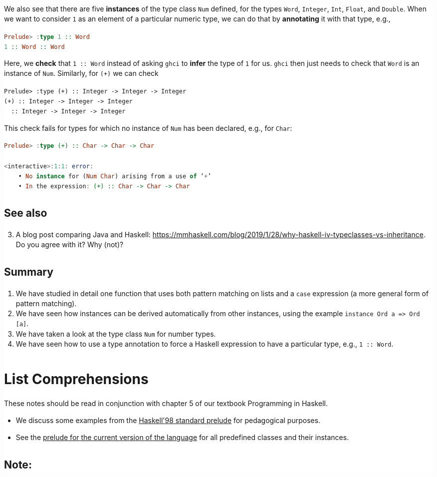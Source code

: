 We also see that there are five **instances** of the type class `Num` defined, for the types `Word`, `Integer`, `Int`, `Float`, and `Double`.
When we want to consider `1` as an element of a particular numeric type, we can do that by **annotating** it with that type, e.g.,
```hs
Prelude> :type 1 :: Word
1 :: Word :: Word
```
Here, we **check** that `1 :: Word` instead of asking `ghci` to **infer** the type of `1` for us. `ghci` then just needs to check that `Word` is an instance of `Num`.
Similarly, for `(+)` we can check
```
Prelude> :type (+) :: Integer -> Integer -> Integer
(+) :: Integer -> Integer -> Integer
  :: Integer -> Integer -> Integer
```
This check fails for types for which no instance of `Num` has been declared, e.g., for `Char`:
```hs
Prelude> :type (+) :: Char -> Char -> Char

<interactive>:1:1: error:
    • No instance for (Num Char) arising from a use of ‘+’
    • In the expression: (+) :: Char -> Char -> Char
```

## See also

3. A blog post comparing Java and Haskell: https://mmhaskell.com/blog/2019/1/28/why-haskell-iv-typeclasses-vs-inheritance. Do you agree with it? Why (not)?

## Summary
1. We have studied in detail one function that uses both pattern matching on lists and a `case` expression (a more general form of pattern matching).
1. We have seen how instances can be derived automatically from other instances, using the example `instance Ord a => Ord [a]`.
1. We have taken a look at the type class `Num` for number types.
1. We have seen how to use a type annotation to force a Haskell expression to have a particular type, e.g., `1 :: Word`.


# List Comprehensions

These notes should be read in conjunction with chapter 5 of our textbook Programming in Haskell.

* We discuss some examples from the [Haskell'98 standard prelude](https://www.haskell.org/onlinereport/standard-prelude.html) for pedagogical purposes.

* See the [prelude for the current version of the language](https://hackage.haskell.org/package/base-4.12.0.0/docs/Prelude.html) for all predefined classes and their instances.

## Note:
